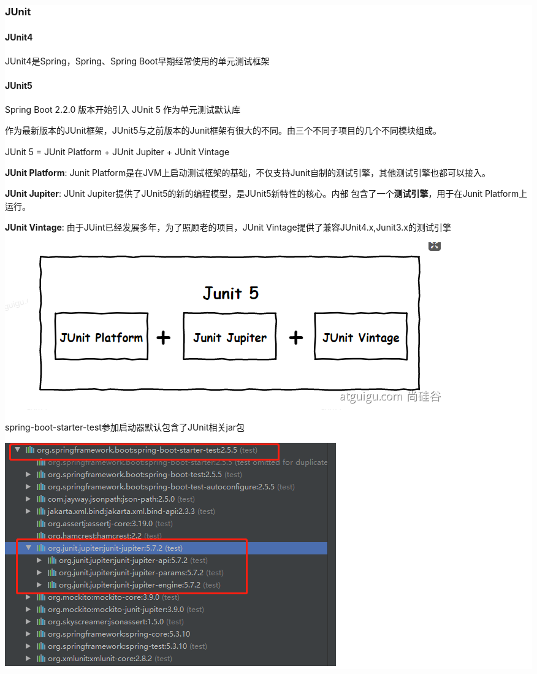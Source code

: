 ### JUnit

#### JUnit4

JUnit4是Spring，Spring、Spring Boot早期经常使用的单元测试框架



#### JUnit5

Spring Boot 2.2.0 版本开始引入 JUnit 5 作为单元测试默认库

作为最新版本的JUnit框架，JUnit5与之前版本的Junit框架有很大的不同。由三个不同子项目的几个不同模块组成。

JUnit 5 = JUnit Platform + JUnit Jupiter + JUnit Vintage

**JUnit Platform**: Junit Platform是在JVM上启动测试框架的基础，不仅支持Junit自制的测试引擎，其他测试引擎也都可以接入。

**JUnit Jupiter**: JUnit Jupiter提供了JUnit5的新的编程模型，是JUnit5新特性的核心。内部 包含了一个**测试引擎**，用于在Junit Platform上运行。

**JUnit Vintage**: 由于JUint已经发展多年，为了照顾老的项目，JUnit Vintage提供了兼容JUnit4.x,Junit3.x的测试引擎

![image-20211009141318386](image/image-20211009141318386.png)



spring-boot-starter-test参加启动器默认包含了JUnit相关jar包

![image-20211009141623543](image/image-20211009141623543.png)
